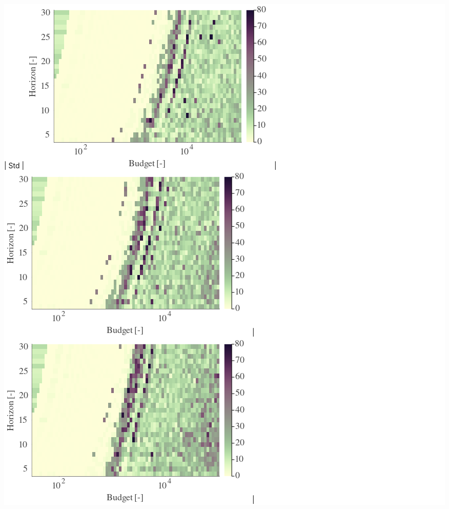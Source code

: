 | Std | ![](fig/sp_W/std_g_0.65_cp_64.png) | ![](fig/sp_W/std_g_0.7_cp_64.png) | ![](fig/sp_W/std_g_0.75_cp_64.png) | 
